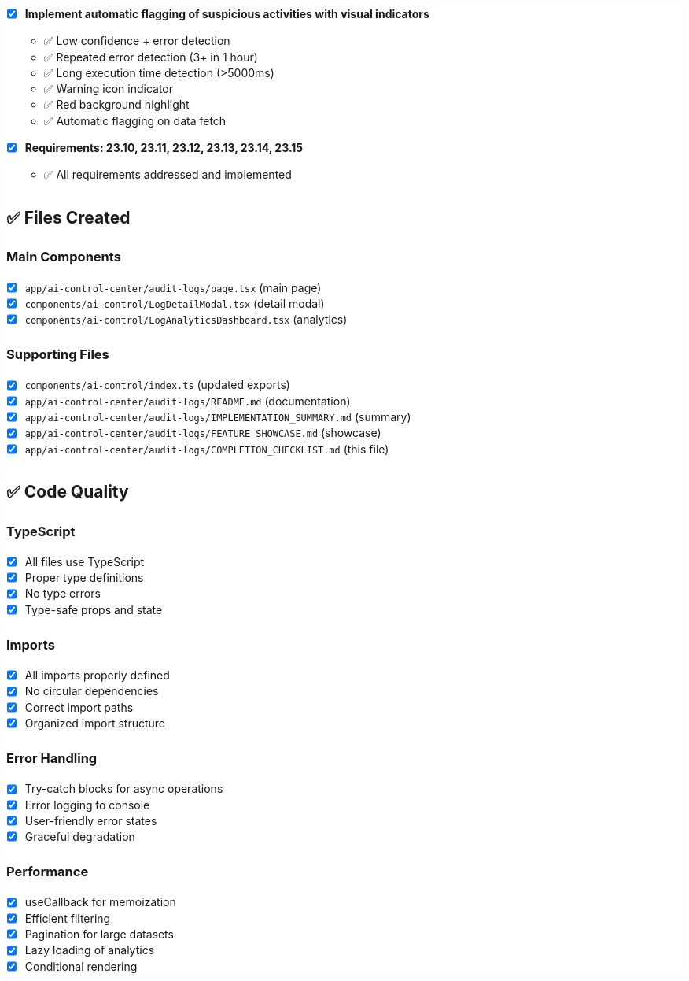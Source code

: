 - [x] **Implement automatic flagging of suspicious activities with visual indicators**
  - ✅ Low confidence + error detection
  - ✅ Repeated error detection (3+ in 1 hour)
  - ✅ Long execution time detection (>5000ms)
  - ✅ Warning icon indicator
  - ✅ Red background highlight
  - ✅ Automatic flagging on data fetch

- [x] **Requirements: 23.10, 23.11, 23.12, 23.13, 23.14, 23.15**
  - ✅ All requirements addressed and implemented

## ✅ Files Created

### Main Components
- [x] `app/ai-control-center/audit-logs/page.tsx` (main page)
- [x] `components/ai-control/LogDetailModal.tsx` (detail modal)
- [x] `components/ai-control/LogAnalyticsDashboard.tsx` (analytics)

### Supporting Files
- [x] `components/ai-control/index.ts` (updated exports)
- [x] `app/ai-control-center/audit-logs/README.md` (documentation)
- [x] `app/ai-control-center/audit-logs/IMPLEMENTATION_SUMMARY.md` (summary)
- [x] `app/ai-control-center/audit-logs/FEATURE_SHOWCASE.md` (showcase)
- [x] `app/ai-control-center/audit-logs/COMPLETION_CHECKLIST.md` (this file)

## ✅ Code Quality

### TypeScript
- [x] All files use TypeScript
- [x] Proper type definitions
- [x] No type errors
- [x] Type-safe props and state

### Imports
- [x] All imports properly defined
- [x] No circular dependencies
- [x] Correct import paths
- [x] Organized import structure

### Error Handling
- [x] Try-catch blocks for async operations
- [x] Error logging to console
- [x] User-friendly error states
- [x] Graceful degradation

### Performance
- [x] useCallback for memoization
- [x] Efficient filtering
- [x] Pagination for large datasets
- [x] Lazy loading of analytics
- [x] Conditional rendering
